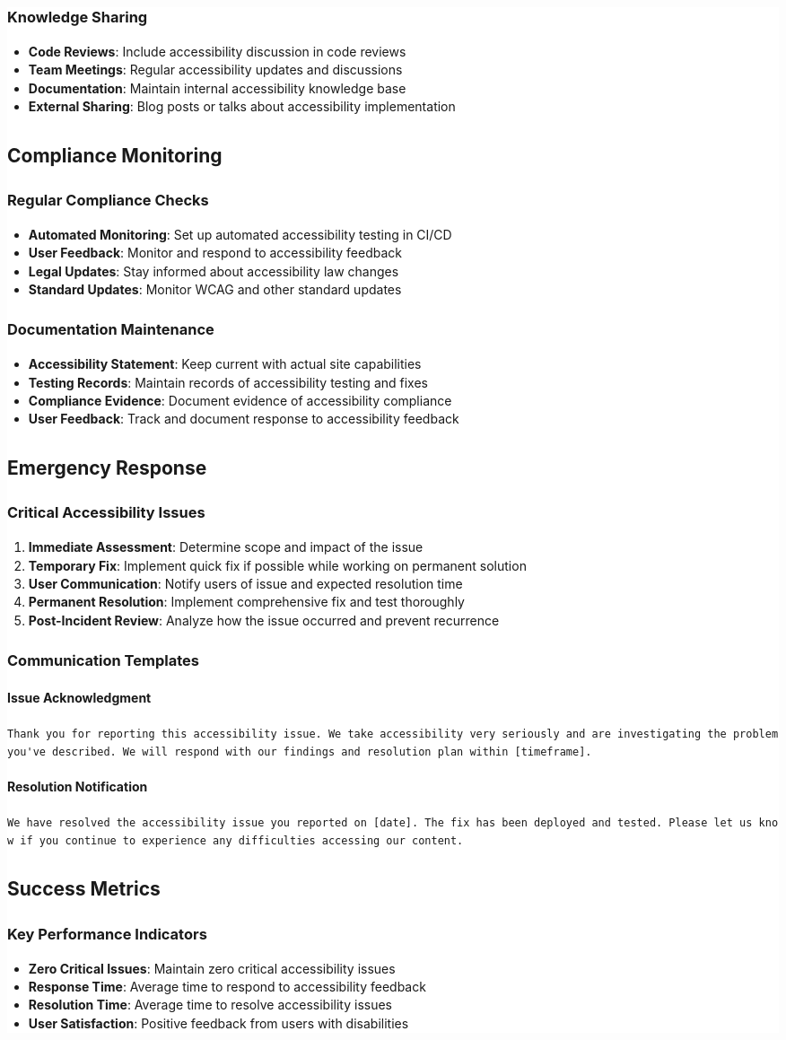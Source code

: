 ### Knowledge Sharing
- **Code Reviews**: Include accessibility discussion in code reviews
- **Team Meetings**: Regular accessibility updates and discussions
- **Documentation**: Maintain internal accessibility knowledge base
- **External Sharing**: Blog posts or talks about accessibility implementation

## Compliance Monitoring

### Regular Compliance Checks
- **Automated Monitoring**: Set up automated accessibility testing in CI/CD
- **User Feedback**: Monitor and respond to accessibility feedback
- **Legal Updates**: Stay informed about accessibility law changes
- **Standard Updates**: Monitor WCAG and other standard updates

### Documentation Maintenance
- **Accessibility Statement**: Keep current with actual site capabilities
- **Testing Records**: Maintain records of accessibility testing and fixes
- **Compliance Evidence**: Document evidence of accessibility compliance
- **User Feedback**: Track and document response to accessibility feedback

## Emergency Response

### Critical Accessibility Issues
1. **Immediate Assessment**: Determine scope and impact of the issue
2. **Temporary Fix**: Implement quick fix if possible while working on permanent solution
3. **User Communication**: Notify users of issue and expected resolution time
4. **Permanent Resolution**: Implement comprehensive fix and test thoroughly
5. **Post-Incident Review**: Analyze how the issue occurred and prevent recurrence

### Communication Templates

#### Issue Acknowledgment
```
Thank you for reporting this accessibility issue. We take accessibility very seriously and are investigating the problem you've described. We will respond with our findings and resolution plan within [timeframe].
```

#### Resolution Notification
```
We have resolved the accessibility issue you reported on [date]. The fix has been deployed and tested. Please let us know if you continue to experience any difficulties accessing our content.
```

## Success Metrics

### Key Performance Indicators
- **Zero Critical Issues**: Maintain zero critical accessibility issues
- **Response Time**: Average time to respond to accessibility feedback
- **Resolution Time**: Average time to resolve accessibility issues
- **User Satisfaction**: Positive feedback from users with disabilities
